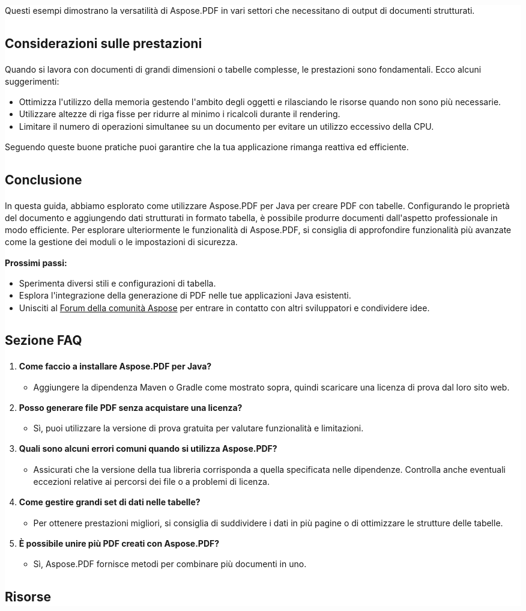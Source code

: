 Questi esempi dimostrano la versatilità di Aspose.PDF in vari settori che necessitano di output di documenti strutturati.

## Considerazioni sulle prestazioni

Quando si lavora con documenti di grandi dimensioni o tabelle complesse, le prestazioni sono fondamentali. Ecco alcuni suggerimenti:

- Ottimizza l'utilizzo della memoria gestendo l'ambito degli oggetti e rilasciando le risorse quando non sono più necessarie.
- Utilizzare altezze di riga fisse per ridurre al minimo i ricalcoli durante il rendering.
- Limitare il numero di operazioni simultanee su un documento per evitare un utilizzo eccessivo della CPU.

Seguendo queste buone pratiche puoi garantire che la tua applicazione rimanga reattiva ed efficiente.

## Conclusione

In questa guida, abbiamo esplorato come utilizzare Aspose.PDF per Java per creare PDF con tabelle. Configurando le proprietà del documento e aggiungendo dati strutturati in formato tabella, è possibile produrre documenti dall'aspetto professionale in modo efficiente. Per esplorare ulteriormente le funzionalità di Aspose.PDF, si consiglia di approfondire funzionalità più avanzate come la gestione dei moduli o le impostazioni di sicurezza.

**Prossimi passi:**
- Sperimenta diversi stili e configurazioni di tabella.
- Esplora l'integrazione della generazione di PDF nelle tue applicazioni Java esistenti.
- Unisciti al [Forum della comunità Aspose](https://forum.aspose.com/c/pdf/10) per entrare in contatto con altri sviluppatori e condividere idee.

## Sezione FAQ

1. **Come faccio a installare Aspose.PDF per Java?**
   - Aggiungere la dipendenza Maven o Gradle come mostrato sopra, quindi scaricare una licenza di prova dal loro sito web.

2. **Posso generare file PDF senza acquistare una licenza?**
   - Sì, puoi utilizzare la versione di prova gratuita per valutare funzionalità e limitazioni.

3. **Quali sono alcuni errori comuni quando si utilizza Aspose.PDF?**
   - Assicurati che la versione della tua libreria corrisponda a quella specificata nelle dipendenze. Controlla anche eventuali eccezioni relative ai percorsi dei file o a problemi di licenza.

4. **Come gestire grandi set di dati nelle tabelle?**
   - Per ottenere prestazioni migliori, si consiglia di suddividere i dati in più pagine o di ottimizzare le strutture delle tabelle.

5. **È possibile unire più PDF creati con Aspose.PDF?**
   - Sì, Aspose.PDF fornisce metodi per combinare più documenti in uno.

## Risorse
